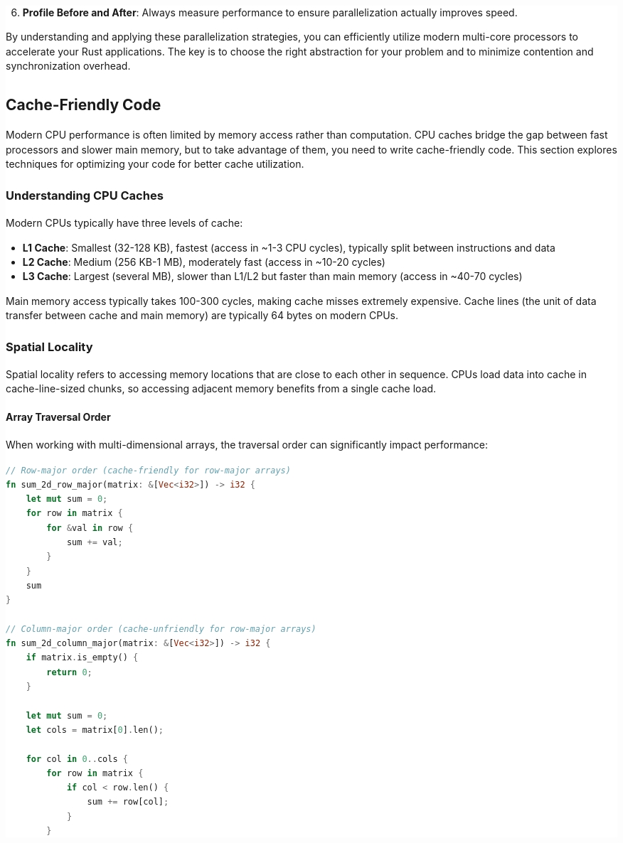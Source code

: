 6. **Profile Before and After**: Always measure performance to ensure parallelization actually improves speed.

By understanding and applying these parallelization strategies, you can efficiently utilize modern multi-core processors to accelerate your Rust applications. The key is to choose the right abstraction for your problem and to minimize contention and synchronization overhead.

## Cache-Friendly Code

Modern CPU performance is often limited by memory access rather than computation. CPU caches bridge the gap between fast processors and slower main memory, but to take advantage of them, you need to write cache-friendly code. This section explores techniques for optimizing your code for better cache utilization.

### Understanding CPU Caches

Modern CPUs typically have three levels of cache:

- **L1 Cache**: Smallest (32-128 KB), fastest (access in ~1-3 CPU cycles), typically split between instructions and data
- **L2 Cache**: Medium (256 KB-1 MB), moderately fast (access in ~10-20 cycles)
- **L3 Cache**: Largest (several MB), slower than L1/L2 but faster than main memory (access in ~40-70 cycles)

Main memory access typically takes 100-300 cycles, making cache misses extremely expensive. Cache lines (the unit of data transfer between cache and main memory) are typically 64 bytes on modern CPUs.

### Spatial Locality

Spatial locality refers to accessing memory locations that are close to each other in sequence. CPUs load data into cache in cache-line-sized chunks, so accessing adjacent memory benefits from a single cache load.

#### Array Traversal Order

When working with multi-dimensional arrays, the traversal order can significantly impact performance:

```rust
// Row-major order (cache-friendly for row-major arrays)
fn sum_2d_row_major(matrix: &[Vec<i32>]) -> i32 {
    let mut sum = 0;
    for row in matrix {
        for &val in row {
            sum += val;
        }
    }
    sum
}

// Column-major order (cache-unfriendly for row-major arrays)
fn sum_2d_column_major(matrix: &[Vec<i32>]) -> i32 {
    if matrix.is_empty() {
        return 0;
    }

    let mut sum = 0;
    let cols = matrix[0].len();

    for col in 0..cols {
        for row in matrix {
            if col < row.len() {
                sum += row[col];
            }
        }
```